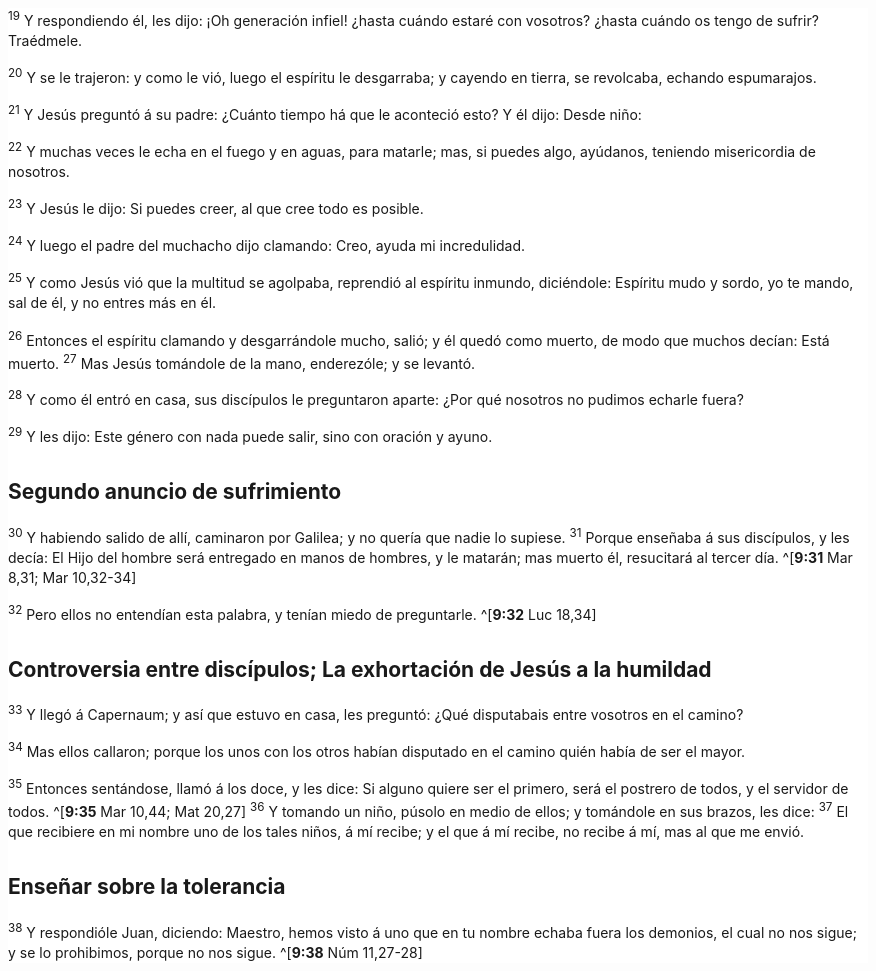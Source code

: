 <sup>19</sup> Y respondiendo él, les dijo: ¡Oh generación infiel! ¿hasta cuándo estaré con vosotros? ¿hasta cuándo os tengo de sufrir? Traédmele. 

<sup>20</sup> Y se le trajeron: y como le vió, luego el espíritu le desgarraba; y cayendo en tierra, se revolcaba, echando espumarajos. 

<sup>21</sup> Y Jesús preguntó á su padre: ¿Cuánto tiempo há que le aconteció esto? Y él dijo: Desde niño: 

<sup>22</sup> Y muchas veces le echa en el fuego y en aguas, para matarle; mas, si puedes algo, ayúdanos, teniendo misericordia de nosotros. 

<sup>23</sup> Y Jesús le dijo: Si puedes creer, al que cree todo es posible. 

<sup>24</sup> Y luego el padre del muchacho dijo clamando: Creo, ayuda mi incredulidad. 

<sup>25</sup> Y como Jesús vió que la multitud se agolpaba, reprendió al espíritu inmundo, diciéndole: Espíritu mudo y sordo, yo te mando, sal de él, y no entres más en él. 

<sup>26</sup> Entonces el espíritu clamando y desgarrándole mucho, salió; y él quedó como muerto, de modo que muchos decían: Está muerto. <sup>27</sup> Mas Jesús tomándole de la mano, enderezóle; y se levantó. 

<sup>28</sup> Y como él entró en casa, sus discípulos le preguntaron aparte: ¿Por qué nosotros no pudimos echarle fuera? 

<sup>29</sup> Y les dijo: Este género con nada puede salir, sino con oración y ayuno. 

## Segundo anuncio de sufrimiento
<sup>30</sup> Y habiendo salido de allí, caminaron por Galilea; y no quería que nadie lo supiese. <sup>31</sup> Porque enseñaba á sus discípulos, y les decía: El Hijo del hombre será entregado en manos de hombres, y le matarán; mas muerto él, resucitará al tercer día. ^[**9:31** Mar 8,31; Mar 10,32-34] 


<sup>32</sup> Pero ellos no entendían esta palabra, y tenían miedo de preguntarle. ^[**9:32** Luc 18,34] 


## Controversia entre discípulos; La exhortación de Jesús a la humildad
<sup>33</sup> Y llegó á Capernaum; y así que estuvo en casa, les preguntó: ¿Qué disputabais entre vosotros en el camino? 

<sup>34</sup> Mas ellos callaron; porque los unos con los otros habían disputado en el camino quién había de ser el mayor. 

<sup>35</sup> Entonces sentándose, llamó á los doce, y les dice: Si alguno quiere ser el primero, será el postrero de todos, y el servidor de todos. ^[**9:35** Mar 10,44; Mat 20,27] <sup>36</sup> Y tomando un niño, púsolo en medio de ellos; y tomándole en sus brazos, les dice: <sup>37</sup> El que recibiere en mi nombre uno de los tales niños, á mí recibe; y el que á mí recibe, no recibe á mí, mas al que me envió. 


## Enseñar sobre la tolerancia
<sup>38</sup> Y respondióle Juan, diciendo: Maestro, hemos visto á uno que en tu nombre echaba fuera los demonios, el cual no nos sigue; y se lo prohibimos, porque no nos sigue. ^[**9:38** Núm 11,27-28] 
